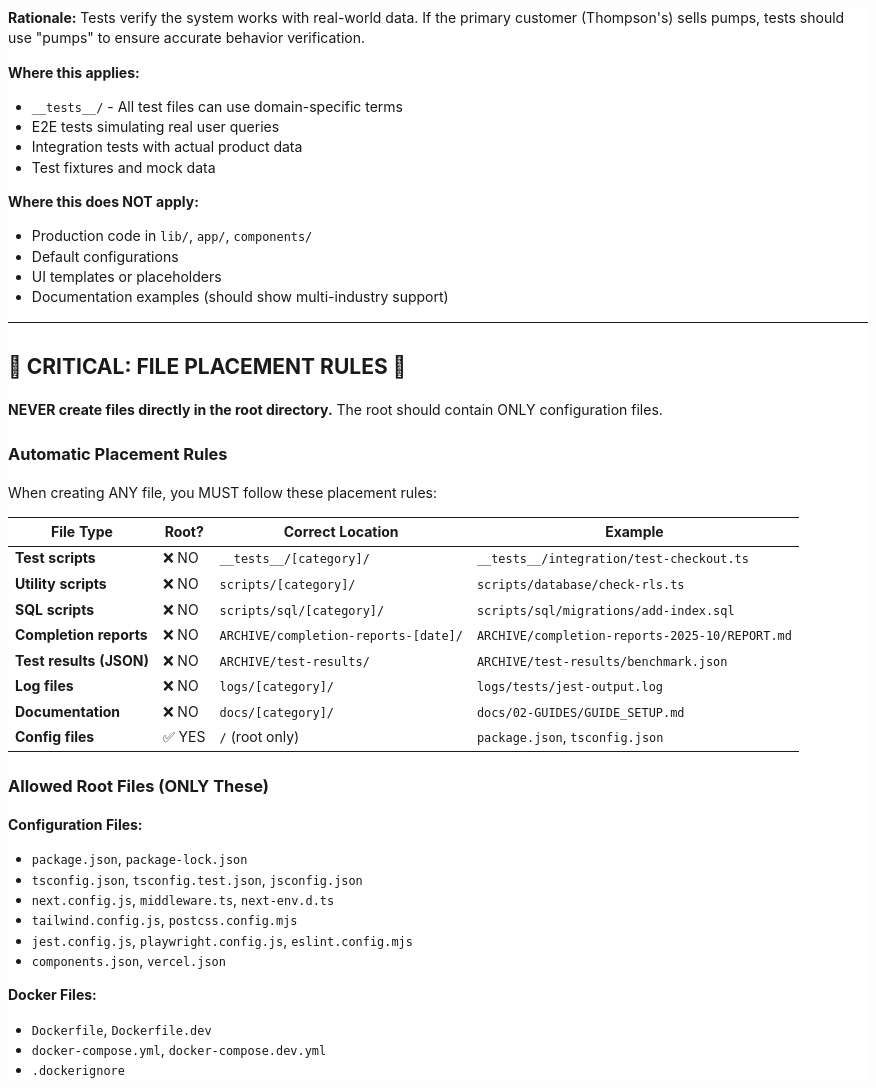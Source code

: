 **Rationale:** Tests verify the system works with real-world data. If the primary customer (Thompson's) sells pumps, tests should use "pumps" to ensure accurate behavior verification.

**Where this applies:**
- `__tests__/` - All test files can use domain-specific terms
- E2E tests simulating real user queries
- Integration tests with actual product data
- Test fixtures and mock data

**Where this does NOT apply:**
- Production code in `lib/`, `app/`, `components/`
- Default configurations
- UI templates or placeholders
- Documentation examples (should show multi-industry support)

---

## 🚨 CRITICAL: FILE PLACEMENT RULES 🚨

**NEVER create files directly in the root directory.** The root should contain ONLY configuration files.

### Automatic Placement Rules

When creating ANY file, you MUST follow these placement rules:

| File Type | Root? | Correct Location | Example |
|-----------|-------|------------------|---------|
| **Test scripts** | ❌ NO | `__tests__/[category]/` | `__tests__/integration/test-checkout.ts` |
| **Utility scripts** | ❌ NO | `scripts/[category]/` | `scripts/database/check-rls.ts` |
| **SQL scripts** | ❌ NO | `scripts/sql/[category]/` | `scripts/sql/migrations/add-index.sql` |
| **Completion reports** | ❌ NO | `ARCHIVE/completion-reports-[date]/` | `ARCHIVE/completion-reports-2025-10/REPORT.md` |
| **Test results (JSON)** | ❌ NO | `ARCHIVE/test-results/` | `ARCHIVE/test-results/benchmark.json` |
| **Log files** | ❌ NO | `logs/[category]/` | `logs/tests/jest-output.log` |
| **Documentation** | ❌ NO | `docs/[category]/` | `docs/02-GUIDES/GUIDE_SETUP.md` |
| **Config files** | ✅ YES | `/` (root only) | `package.json`, `tsconfig.json` |

### Allowed Root Files (ONLY These)

**Configuration Files:**
- `package.json`, `package-lock.json`
- `tsconfig.json`, `tsconfig.test.json`, `jsconfig.json`
- `next.config.js`, `middleware.ts`, `next-env.d.ts`
- `tailwind.config.js`, `postcss.config.mjs`
- `jest.config.js`, `playwright.config.js`, `eslint.config.mjs`
- `components.json`, `vercel.json`

**Docker Files:**
- `Dockerfile`, `Dockerfile.dev`
- `docker-compose.yml`, `docker-compose.dev.yml`
- `.dockerignore`
